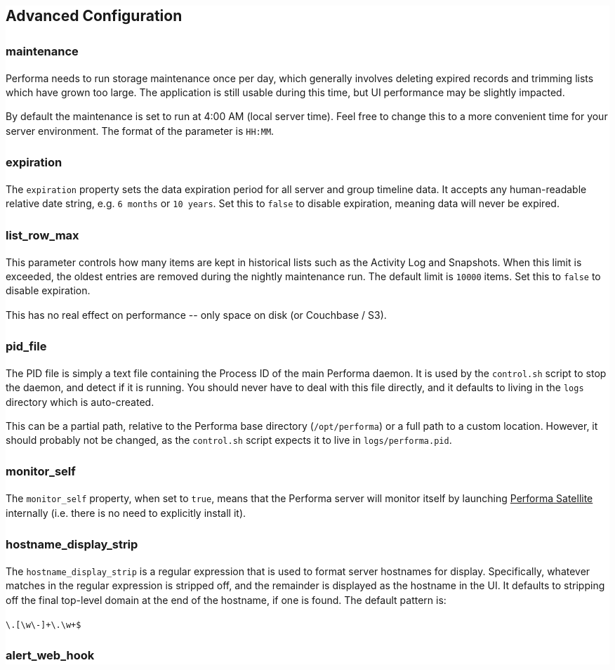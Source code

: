 ## Advanced Configuration

### maintenance

Performa needs to run storage maintenance once per day, which generally involves deleting expired records and trimming lists which have grown too large.  The application is still usable during this time, but UI performance may be slightly impacted.

By default the maintenance is set to run at 4:00 AM (local server time).  Feel free to change this to a more convenient time for your server environment.  The format of the parameter is `HH:MM`.

### expiration

The `expiration` property sets the data expiration period for all server and group timeline data.  It accepts any human-readable relative date string, e.g. `6 months` or `10 years`.  Set this to `false` to disable expiration, meaning data will never be expired.

### list_row_max

This parameter controls how many items are kept in historical lists such as the Activity Log and Snapshots.  When this limit is exceeded, the oldest entries are removed during the nightly maintenance run.  The default limit is `10000` items.  Set this to `false` to disable expiration.

This has no real effect on performance -- only space on disk (or Couchbase / S3).

### pid_file

The PID file is simply a text file containing the Process ID of the main Performa daemon.  It is used by the `control.sh` script to stop the daemon, and detect if it is running.  You should never have to deal with this file directly, and it defaults to living in the `logs` directory which is auto-created.  

This can be a partial path, relative to the Performa base directory (`/opt/performa`) or a full path to a custom location.  However, it should probably not be changed, as the `control.sh` script expects it to live in `logs/performa.pid`.

### monitor_self

The `monitor_self` property, when set to `true`, means that the Performa server will monitor itself by launching [Performa Satellite](#performa-satellite) internally (i.e. there is no need to explicitly install it).

### hostname_display_strip

The `hostname_display_strip` is a regular expression that is used to format server hostnames for display.  Specifically, whatever matches in the regular expression is stripped off, and the remainder is displayed as the hostname in the UI.  It defaults to stripping off the final top-level domain at the end of the hostname, if one is found.  The default pattern is:

```
\.[\w\-]+\.\w+$
```

### alert_web_hook
